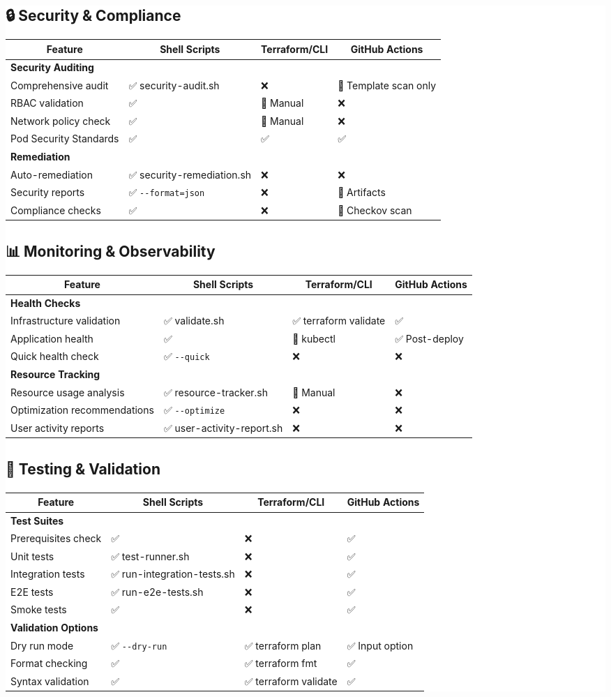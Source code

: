 ## 🔒 Security & Compliance

| Feature | Shell Scripts | Terraform/CLI | GitHub Actions |
|---------|--------------|---------------|----------------|
| **Security Auditing** |
| Comprehensive audit | ✅ security-audit.sh | ❌ | 🔄 Template scan only |
| RBAC validation | ✅ | 🔄 Manual | ❌ |
| Network policy check | ✅ | 🔄 Manual | ❌ |
| Pod Security Standards | ✅ | ✅ | ✅ |
| **Remediation** |
| Auto-remediation | ✅ security-remediation.sh | ❌ | ❌ |
| Security reports | ✅ `--format=json` | ❌ | 🔄 Artifacts |
| Compliance checks | ✅ | ❌ | 🔄 Checkov scan |

## 📊 Monitoring & Observability

| Feature | Shell Scripts | Terraform/CLI | GitHub Actions |
|---------|--------------|---------------|----------------|
| **Health Checks** |
| Infrastructure validation | ✅ validate.sh | ✅ terraform validate | ✅ |
| Application health | ✅ | 🔄 kubectl | ✅ Post-deploy |
| Quick health check | ✅ `--quick` | ❌ | ❌ |
| **Resource Tracking** |
| Resource usage analysis | ✅ resource-tracker.sh | 🔄 Manual | ❌ |
| Optimization recommendations | ✅ `--optimize` | ❌ | ❌ |
| User activity reports | ✅ user-activity-report.sh | ❌ | ❌ |

## 🧪 Testing & Validation

| Feature | Shell Scripts | Terraform/CLI | GitHub Actions |
|---------|--------------|---------------|----------------|
| **Test Suites** |
| Prerequisites check | ✅ | ❌ | ✅ |
| Unit tests | ✅ test-runner.sh | ❌ | ✅ |
| Integration tests | ✅ run-integration-tests.sh | ❌ | ✅ |
| E2E tests | ✅ run-e2e-tests.sh | ❌ | ✅ |
| Smoke tests | ✅ | ❌ | ✅ |
| **Validation Options** |
| Dry run mode | ✅ `--dry-run` | ✅ terraform plan | ✅ Input option |
| Format checking | ✅ | ✅ terraform fmt | ✅ |
| Syntax validation | ✅ | ✅ terraform validate | ✅ |
